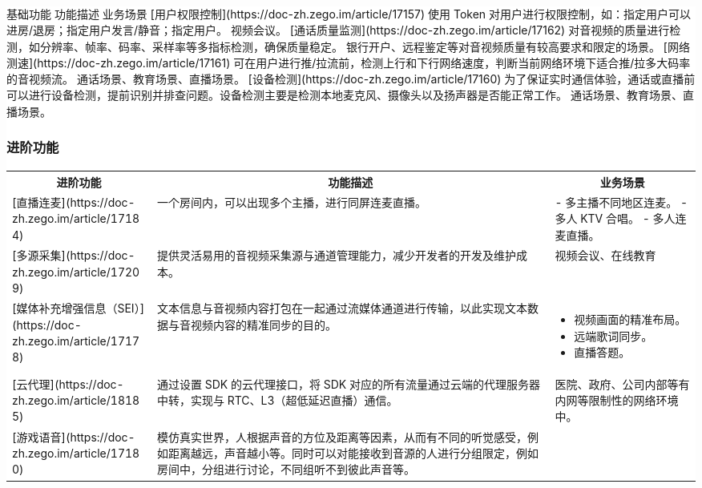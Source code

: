 <tbody><tr>
<th>基础功能</th>
<th>功能描述</th>
<th>业务场景</th>
</tr>
<tr>
<td>[用户权限控制](https://doc-zh.zego.im/article/17157)</td>
<td>使用 Token 对用户进行权限控制，如：指定用户可以进房/退房；指定用户发言/静音；指定用户。</td>
<td>视频会议。</td>
</tr>
<tr>
<td>[通话质量监测](https://doc-zh.zego.im/article/17162)</td>
<td>对音视频的质量进行检测，如分辨率、帧率、码率、采样率等多指标检测，确保质量稳定。</td>
<td>银行开户、远程鉴定等对音视频质量有较高要求和限定的场景。</td>
</tr>
<tr>
<td>[网络测速](https://doc-zh.zego.im/article/17161)</td>
<td>可在用户进行推/拉流前，检测上行和下行网络速度，判断当前网络环境下适合推/拉多大码率的音视频流。</td>
<td>通话场景、教育场景、直播场景。</td>
</tr>
<tr>
<td>[设备检测](https://doc-zh.zego.im/article/17160)</td>
<td>为了保证实时通信体验，通话或直播前可以进行设备检测，提前识别并排查问题。设备检测主要是检测本地麦克风、摄像头以及扬声器是否能正常工作。</td>
<td>通话场景、教育场景、直播场景。</td>
</tr>
</tbody></table>

### 进阶功能

<table>
  
<tbody><tr>
<th>进阶功能</th>
<th>功能描述</th>
<th>业务场景</th>
</tr>
<tr>
<td>[直播连麦](https://doc-zh.zego.im/article/17184)</td>
<td>一个房间内，可以出现多个主播，进行同屏连麦直播。</td>
<td>
- 多主播不同地区连麦。
- 多人 KTV 合唱。
- 多人连麦直播。
</td>
</tr>
<tr>
<td>[多源采集](https://doc-zh.zego.im/article/17209)</td>
<td>提供灵活易用的音视频采集源与通道管理能力，减少开发者的开发及维护成本。</td>
<td>视频会议、在线教育</td>
</tr>
<tr>
<td>[媒体补充增强信息（SEI）](https://doc-zh.zego.im/article/17178)</td>
<td>文本信息与音视频内容打包在一起通过流媒体通道进行传输，以此实现文本数据与音视频内容的精准同步的目的。</td>
<td><ul><li>视频画面的精准布局。</li> <li>远端歌词同步。</li> <li>直播答题。</li></ul></td>
</tr>
<tr>
<td>[云代理](https://doc-zh.zego.im/article/18185)</td>
<td>通过设置 SDK 的云代理接口，将 SDK 对应的所有流量通过云端的代理服务器中转，实现与 RTC、L3（超低延迟直播）通信。</td>
<td>医院、政府、公司内部等有内网等限制性的网络环境中。</td>
</tr>
<tr>
<td>[游戏语音](https://doc-zh.zego.im/article/17180)</td>
<td>模仿真实世界，人根据声音的方位及距离等因素，从而有不同的听觉感受，例如距离越远，声音越小等。同时可以对能接收到音源的人进行分组限定，例如房间中，分组进行讨论，不同组听不到彼此声音等。</td>